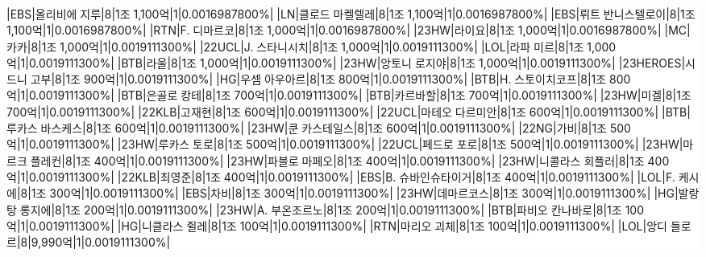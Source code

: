 |EBS|올리비에 지루|8|1조 1,100억|1|0.0016987800%|
|LN|클로드 마켈렐레|8|1조 1,100억|1|0.0016987800%|
|EBS|뤼트 반니스텔로이|8|1조 1,100억|1|0.0016987800%|
|RTN|F. 디마르코|8|1조 1,000억|1|0.0016987800%|
|23HW|라이요|8|1조 1,000억|1|0.0016987800%|
|MC|카카|8|1조 1,000억|1|0.0019111300%|
|22UCL|J. 스타니시치|8|1조 1,000억|1|0.0019111300%|
|LOL|라파 미르|8|1조 1,000억|1|0.0019111300%|
|BTB|라울|8|1조 1,000억|1|0.0019111300%|
|23HW|앙토니 로지야|8|1조 1,000억|1|0.0019111300%|
|23HEROES|시드니 고부|8|1조 900억|1|0.0019111300%|
|HG|우셈 아우아르|8|1조 800억|1|0.0019111300%|
|BTB|H. 스토이치코프|8|1조 800억|1|0.0019111300%|
|BTB|은골로 캉테|8|1조 700억|1|0.0019111300%|
|BTB|카르바할|8|1조 700억|1|0.0019111300%|
|23HW|미겔|8|1조 700억|1|0.0019111300%|
|22KLB|고재현|8|1조 600억|1|0.0019111300%|
|22UCL|마테오 다르미안|8|1조 600억|1|0.0019111300%|
|BTB|루카스 바스케스|8|1조 600억|1|0.0019111300%|
|23HW|쿤 카스테일스|8|1조 600억|1|0.0019111300%|
|22NG|가비|8|1조 500억|1|0.0019111300%|
|23HW|루카스 토로|8|1조 500억|1|0.0019111300%|
|22UCL|페드로 포로|8|1조 500억|1|0.0019111300%|
|23HW|마르크 플레컨|8|1조 400억|1|0.0019111300%|
|23HW|파블로 마페오|8|1조 400억|1|0.0019111300%|
|23HW|니콜라스 회플러|8|1조 400억|1|0.0019111300%|
|22KLB|최영준|8|1조 400억|1|0.0019111300%|
|EBS|B. 슈바인슈타이거|8|1조 400억|1|0.0019111300%|
|LOL|F. 케시에|8|1조 300억|1|0.0019111300%|
|EBS|차비|8|1조 300억|1|0.0019111300%|
|23HW|데마르코스|8|1조 300억|1|0.0019111300%|
|HG|발랑탕 롱지에|8|1조 200억|1|0.0019111300%|
|23HW|A. 부온조르노|8|1조 200억|1|0.0019111300%|
|BTB|파비오 칸나바로|8|1조 100억|1|0.0019111300%|
|HG|니클라스 쥘레|8|1조 100억|1|0.0019111300%|
|RTN|마리오 괴체|8|1조 100억|1|0.0019111300%|
|LOL|앙디 들로르|8|9,990억|1|0.0019111300%|
